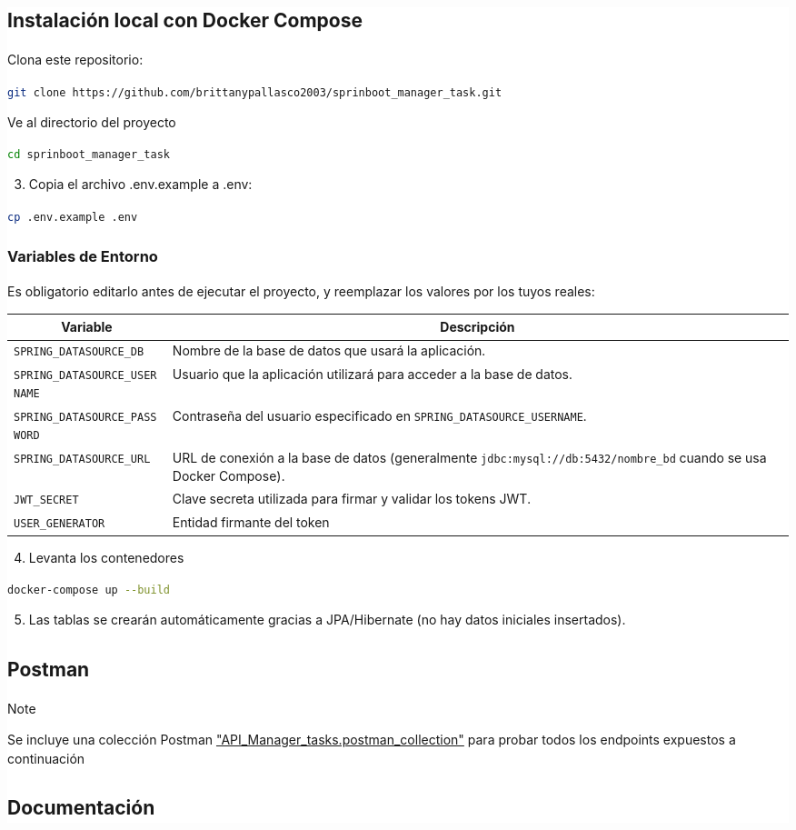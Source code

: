
## Instalación local con Docker Compose

Clona este repositorio:

```bash
git clone https://github.com/brittanypallasco2003/sprinboot_manager_task.git
```

Ve al directorio del proyecto

```bash
cd sprinboot_manager_task
```

3. Copia el archivo .env.example a .env:

```bash
cp .env.example .env
```

### Variables de Entorno

Es obligatorio editarlo antes de ejecutar el proyecto, y reemplazar los valores por los tuyos reales:

| Variable                | Descripción                                                                                                      |
| ----------------------- | ---------------------------------------------------------------------------------------------------------------- |
| `SPRING_DATASOURCE_DB`        | Nombre de la base de datos que usará la aplicación.                                                              |
| `SPRING_DATASOURCE_USERNAME`            | Usuario que la aplicación utilizará para acceder a la base de datos.                                             |
| `SPRING_DATASOURCE_PASSWORD`        | Contraseña del usuario especificado en `SPRING_DATASOURCE_USERNAME`.                                                             |
| `SPRING_DATASOURCE_URL` | URL de conexión a la base de datos (generalmente `jdbc:mysql://db:5432/nombre_bd` cuando se usa Docker Compose). |
| `JWT_SECRET`            | Clave secreta utilizada para firmar y validar los tokens JWT.                                                    |
| `USER_GENERATOR`        | Entidad firmante del token                                                                                       |


4. Levanta los contenedores

```bash
docker-compose up --build
```

5. Las tablas se crearán automáticamente gracias a JPA/Hibernate (no hay datos iniciales insertados).


## Postman
> [!NOTE]  
> Se incluye una colección Postman ["API_Manager_tasks.postman_collection"](./docs/API_Manager_tasks.postman_collection.json) para probar todos los endpoints expuestos a continuación

## Documentación

